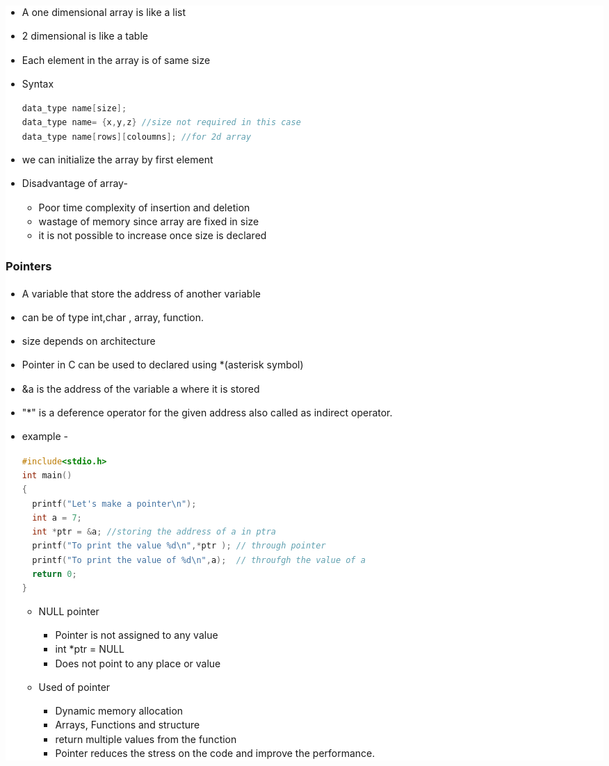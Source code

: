 - A one dimensional array is like a list

- 2 dimensional is like a table

- Each element in the array is of same size

- Syntax 

  ```c
  data_type name[size];
  data_type name= {x,y,z} //size not required in this case
  data_type name[rows][coloumns]; //for 2d array
  ```

- we can initialize the array by first element
- Disadvantage of array- 
  - Poor time complexity of insertion and deletion
  - wastage of memory since array are fixed in size
  - it is not possible to increase once size is declared

### Pointers 

- A variable that store the address of another variable

- can be of type int,char , array, function.

- size depends on architecture

- Pointer in C can be used to declared using *(asterisk symbol)

- &a is the address of the variable a where it is stored

- "*" is  a deference operator for the given address also called as indirect operator.

- example -

  ```c
  #include<stdio.h>
  int main()
  {
  	printf("Let's make a pointer\n");
  	int a = 7;
  	int *ptr = &a; //storing the address of a in ptra
  	printf("To print the value %d\n",*ptr ); // through pointer
  	printf("To print the value of %d\n",a);  // throufgh the value of a
  	return 0;
  }
  ```

  - NULL pointer
    - Pointer is not assigned to any value
    - int *ptr = NULL
    - Does not point to any place or value

  - Used of pointer
    - Dynamic memory allocation
    - Arrays, Functions and structure
    - return multiple values from the function
    - Pointer reduces the stress on the code and improve the performance.
